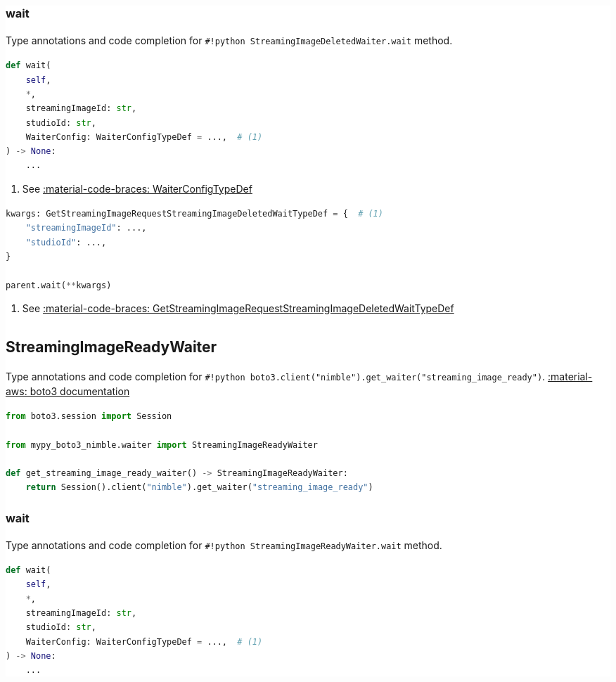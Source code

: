 
### wait

Type annotations and code completion for `#!python StreamingImageDeletedWaiter.wait` method.

```python title="Method definition"
def wait(
    self,
    *,
    streamingImageId: str,
    studioId: str,
    WaiterConfig: WaiterConfigTypeDef = ...,  # (1)
) -> None:
    ...
```

1. See [:material-code-braces: WaiterConfigTypeDef](./type_defs.md#waiterconfigtypedef) 


```python title="Usage example with kwargs"
kwargs: GetStreamingImageRequestStreamingImageDeletedWaitTypeDef = {  # (1)
    "streamingImageId": ...,
    "studioId": ...,
}

parent.wait(**kwargs)
```

1. See [:material-code-braces: GetStreamingImageRequestStreamingImageDeletedWaitTypeDef](./type_defs.md#getstreamingimagerequeststreamingimagedeletedwaittypedef) 
## StreamingImageReadyWaiter

Type annotations and code completion for `#!python boto3.client("nimble").get_waiter("streaming_image_ready")`.
[:material-aws: boto3 documentation](https://boto3.amazonaws.com/v1/documentation/api/latest/reference/services/nimble.html#NimbleStudio.Waiter.StreamingImageReady)

```python title="Usage example"
from boto3.session import Session

from mypy_boto3_nimble.waiter import StreamingImageReadyWaiter

def get_streaming_image_ready_waiter() -> StreamingImageReadyWaiter:
    return Session().client("nimble").get_waiter("streaming_image_ready")
```


### wait

Type annotations and code completion for `#!python StreamingImageReadyWaiter.wait` method.

```python title="Method definition"
def wait(
    self,
    *,
    streamingImageId: str,
    studioId: str,
    WaiterConfig: WaiterConfigTypeDef = ...,  # (1)
) -> None:
    ...
```
